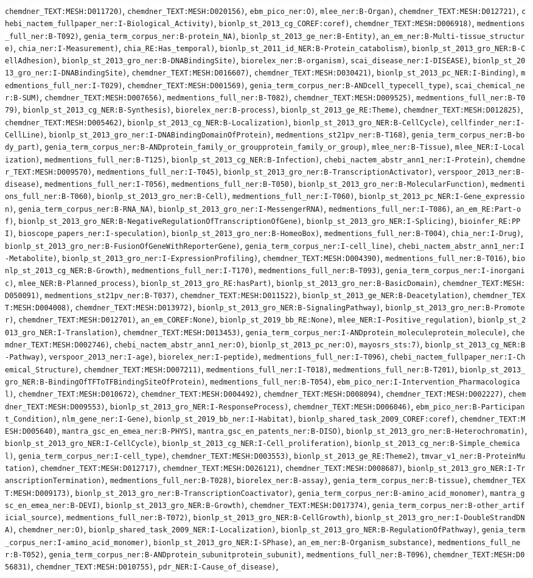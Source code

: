 `chemdner_TEXT:MESH:D011720)`, `chemdner_TEXT:MESH:D020156)`, `ebm_pico_ner:O)`, `mlee_ner:B-Organ)`, `chemdner_TEXT:MESH:D012721)`, `chebi_nactem_fullpaper_ner:I-Biological_Activity)`, `bionlp_st_2013_cg_COREF:coref)`, `chemdner_TEXT:MESH:D006918)`, `medmentions_full_ner:B-T092)`, `genia_term_corpus_ner:B-protein_NA)`, `bionlp_st_2013_ge_ner:B-Entity)`, `an_em_ner:B-Multi-tissue_structure)`, `chia_ner:I-Measurement)`, `chia_RE:Has_temporal)`, `bionlp_st_2011_id_NER:B-Protein_catabolism)`, `bionlp_st_2013_gro_NER:B-CellAdhesion)`, `bionlp_st_2013_gro_ner:B-DNABindingSite)`, `biorelex_ner:B-organism)`, `scai_disease_ner:I-DISEASE)`, `bionlp_st_2013_gro_ner:I-DNABindingSite)`, `chemdner_TEXT:MESH:D016607)`, `chemdner_TEXT:MESH:D030421)`, `bionlp_st_2013_pc_NER:I-Binding)`, `medmentions_full_ner:I-T029)`, `chemdner_TEXT:MESH:D001569)`, `genia_term_corpus_ner:B-ANDcell_typecell_type)`, `scai_chemical_ner:B-SUM)`, `chemdner_TEXT:MESH:D007656)`, `medmentions_full_ner:B-T082)`, `chemdner_TEXT:MESH:D009525)`, `medmentions_full_ner:B-T079)`, `bionlp_st_2013_cg_NER:B-Synthesis)`, `biorelex_ner:B-process)`, `bionlp_st_2013_ge_RE:Theme)`, `chemdner_TEXT:MESH:D012825)`, `chemdner_TEXT:MESH:D005462)`, `bionlp_st_2013_cg_NER:B-Localization)`, `bionlp_st_2013_gro_NER:B-CellCycle)`, `cellfinder_ner:I-CellLine)`, `bionlp_st_2013_gro_ner:I-DNABindingDomainOfProtein)`, `medmentions_st21pv_ner:B-T168)`, `genia_term_corpus_ner:B-body_part)`, `genia_term_corpus_ner:B-ANDprotein_family_or_groupprotein_family_or_group)`, `mlee_ner:B-Tissue)`, `mlee_NER:I-Localization)`, `medmentions_full_ner:B-T125)`, `bionlp_st_2013_cg_NER:B-Infection)`, `chebi_nactem_abstr_ann1_ner:I-Protein)`, `chemdner_TEXT:MESH:D009570)`, `medmentions_full_ner:I-T045)`, `bionlp_st_2013_gro_ner:B-TranscriptionActivator)`, `verspoor_2013_ner:B-disease)`, `medmentions_full_ner:I-T056)`, `medmentions_full_ner:B-T050)`, `bionlp_st_2013_gro_ner:B-MolecularFunction)`, `medmentions_full_ner:B-T060)`, `bionlp_st_2013_gro_ner:B-Cell)`, `medmentions_full_ner:I-T060)`, `bionlp_st_2013_pc_NER:I-Gene_expression)`, `genia_term_corpus_ner:B-RNA_NA)`, `bionlp_st_2013_gro_ner:I-MessengerRNA)`, `medmentions_full_ner:I-T086)`, `an_em_RE:Part-of)`, `bionlp_st_2013_gro_NER:B-NegativeRegulationOfTranscriptionOfGene)`, `bionlp_st_2013_gro_NER:I-Splicing)`, `bioinfer_RE:PPI)`, `bioscope_papers_ner:I-speculation)`, `bionlp_st_2013_gro_ner:B-HomeoBox)`, `medmentions_full_ner:B-T004)`, `chia_ner:I-Drug)`, `bionlp_st_2013_gro_ner:B-FusionOfGeneWithReporterGene)`, `genia_term_corpus_ner:I-cell_line)`, `chebi_nactem_abstr_ann1_ner:I-Metabolite)`, `bionlp_st_2013_gro_ner:I-ExpressionProfiling)`, `chemdner_TEXT:MESH:D004390)`, `medmentions_full_ner:B-T016)`, `bionlp_st_2013_cg_NER:B-Growth)`, `medmentions_full_ner:I-T170)`, `medmentions_full_ner:B-T093)`, `genia_term_corpus_ner:I-inorganic)`, `mlee_NER:B-Planned_process)`, `bionlp_st_2013_gro_RE:hasPart)`, `bionlp_st_2013_gro_ner:B-BasicDomain)`, `chemdner_TEXT:MESH:D050091)`, `medmentions_st21pv_ner:B-T037)`, `chemdner_TEXT:MESH:D011522)`, `bionlp_st_2013_ge_NER:B-Deacetylation)`, `chemdner_TEXT:MESH:D004008)`, `chemdner_TEXT:MESH:D013972)`, `bionlp_st_2013_gro_NER:B-SignalingPathway)`, `bionlp_st_2013_gro_ner:B-Promoter)`, `chemdner_TEXT:MESH:D012701)`, `an_em_COREF:None)`, `bionlp_st_2019_bb_RE:None)`, `mlee_NER:I-Positive_regulation)`, `bionlp_st_2013_gro_NER:I-Translation)`, `chemdner_TEXT:MESH:D013453)`, `genia_term_corpus_ner:I-ANDprotein_moleculeprotein_molecule)`, `chemdner_TEXT:MESH:D002746)`, `chebi_nactem_abstr_ann1_ner:O)`, `bionlp_st_2013_pc_ner:O)`, `mayosrs_sts:7)`, `bionlp_st_2013_cg_NER:B-Pathway)`, `verspoor_2013_ner:I-age)`, `biorelex_ner:I-peptide)`, `medmentions_full_ner:I-T096)`, `chebi_nactem_fullpaper_ner:I-Chemical_Structure)`, `chemdner_TEXT:MESH:D007211)`, `medmentions_full_ner:I-T018)`, `medmentions_full_ner:B-T201)`, `bionlp_st_2013_gro_NER:B-BindingOfTFToTFBindingSiteOfProtein)`, `medmentions_full_ner:B-T054)`, `ebm_pico_ner:I-Intervention_Pharmacological)`, `chemdner_TEXT:MESH:D010672)`, `chemdner_TEXT:MESH:D004492)`, `chemdner_TEXT:MESH:D008094)`, `chemdner_TEXT:MESH:D002227)`, `chemdner_TEXT:MESH:D009553)`, `bionlp_st_2013_gro_NER:I-ResponseProcess)`, `chemdner_TEXT:MESH:D006046)`, `ebm_pico_ner:B-Participant_Condition)`, `nlm_gene_ner:I-Gene)`, `bionlp_st_2019_bb_ner:I-Habitat)`, `bionlp_shared_task_2009_COREF:coref)`, `chemdner_TEXT:MESH:D005640)`, `mantra_gsc_en_emea_ner:B-PHYS)`, `mantra_gsc_en_patents_ner:B-DISO)`, `bionlp_st_2013_gro_ner:B-Heterochromatin)`, `bionlp_st_2013_gro_NER:I-CellCycle)`, `bionlp_st_2013_cg_NER:I-Cell_proliferation)`, `bionlp_st_2013_cg_ner:B-Simple_chemical)`, `genia_term_corpus_ner:I-cell_type)`, `chemdner_TEXT:MESH:D003553)`, `bionlp_st_2013_ge_RE:Theme2)`, `tmvar_v1_ner:B-ProteinMutation)`, `chemdner_TEXT:MESH:D012717)`, `chemdner_TEXT:MESH:D026121)`, `chemdner_TEXT:MESH:D008687)`, `bionlp_st_2013_gro_NER:I-TranscriptionTermination)`, `medmentions_full_ner:B-T028)`, `biorelex_ner:B-assay)`, `genia_term_corpus_ner:B-tissue)`, `chemdner_TEXT:MESH:D009173)`, `bionlp_st_2013_gro_ner:B-TranscriptionCoactivator)`, `genia_term_corpus_ner:B-amino_acid_monomer)`, `mantra_gsc_en_emea_ner:B-DEVI)`, `bionlp_st_2013_gro_NER:B-Growth)`, `chemdner_TEXT:MESH:D017374)`, `genia_term_corpus_ner:B-other_artificial_source)`, `medmentions_full_ner:B-T072)`, `bionlp_st_2013_gro_NER:B-CellGrowth)`, `bionlp_st_2013_gro_ner:I-DoubleStrandDNA)`, `chemdner_ner:O)`, `bionlp_shared_task_2009_NER:I-Localization)`, `bionlp_st_2013_gro_NER:B-RegulationOfPathway)`, `genia_term_corpus_ner:I-amino_acid_monomer)`, `bionlp_st_2013_gro_NER:I-SPhase)`, `an_em_ner:B-Organism_substance)`, `medmentions_full_ner:B-T052)`, `genia_term_corpus_ner:B-ANDprotein_subunitprotein_subunit)`, `medmentions_full_ner:B-T096)`, `chemdner_TEXT:MESH:D056831)`, `chemdner_TEXT:MESH:D010755)`, `pdr_NER:I-Cause_of_disease)`,